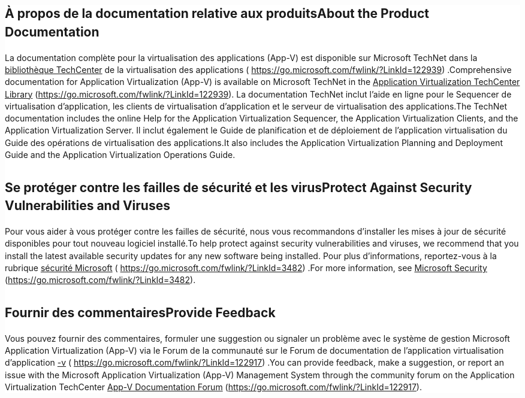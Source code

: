 ## <span data-ttu-id="1a43a-120">À propos de la documentation relative aux produits</span><span class="sxs-lookup"><span data-stu-id="1a43a-120">About the Product Documentation</span></span>


<span data-ttu-id="1a43a-121">La documentation complète pour la virtualisation des applications (App-V) est disponible sur Microsoft TechNet dans la [bibliothèque TechCenter](https://go.microsoft.com/fwlink/?LinkId=122939) de la virtualisation des applications ( https://go.microsoft.com/fwlink/?LinkId=122939) .</span><span class="sxs-lookup"><span data-stu-id="1a43a-121">Comprehensive documentation for Application Virtualization (App-V) is available on Microsoft TechNet in the [Application Virtualization TechCenter Library](https://go.microsoft.com/fwlink/?LinkId=122939) (https://go.microsoft.com/fwlink/?LinkId=122939).</span></span> <span data-ttu-id="1a43a-122">La documentation TechNet inclut l’aide en ligne pour le Sequencer de virtualisation d’application, les clients de virtualisation d’application et le serveur de virtualisation des applications.</span><span class="sxs-lookup"><span data-stu-id="1a43a-122">The TechNet documentation includes the online Help for the Application Virtualization Sequencer, the Application Virtualization Clients, and the Application Virtualization Server.</span></span> <span data-ttu-id="1a43a-123">Il inclut également le Guide de planification et de déploiement de l’application virtualisation du Guide des opérations de virtualisation des applications.</span><span class="sxs-lookup"><span data-stu-id="1a43a-123">It also includes the Application Virtualization Planning and Deployment Guide and the Application Virtualization Operations Guide.</span></span>

## <span data-ttu-id="1a43a-124">Se protéger contre les failles de sécurité et les virus</span><span class="sxs-lookup"><span data-stu-id="1a43a-124">Protect Against Security Vulnerabilities and Viruses</span></span>


<span data-ttu-id="1a43a-125">Pour vous aider à vous protéger contre les failles de sécurité, nous vous recommandons d’installer les mises à jour de sécurité disponibles pour tout nouveau logiciel installé.</span><span class="sxs-lookup"><span data-stu-id="1a43a-125">To help protect against security vulnerabilities and viruses, we recommend that you install the latest available security updates for any new software being installed.</span></span> <span data-ttu-id="1a43a-126">Pour plus d’informations, reportez-vous à la rubrique [sécurité Microsoft](https://go.microsoft.com/fwlink/?LinkId=3482) ( https://go.microsoft.com/fwlink/?LinkId=3482) .</span><span class="sxs-lookup"><span data-stu-id="1a43a-126">For more information, see [Microsoft Security](https://go.microsoft.com/fwlink/?LinkId=3482) (https://go.microsoft.com/fwlink/?LinkId=3482).</span></span>

## <span data-ttu-id="1a43a-127">Fournir des commentaires</span><span class="sxs-lookup"><span data-stu-id="1a43a-127">Provide Feedback</span></span>


<span data-ttu-id="1a43a-128">Vous pouvez fournir des commentaires, formuler une suggestion ou signaler un problème avec le système de gestion Microsoft Application Virtualization (App-V) via le Forum de la communauté sur le Forum de documentation de l’application virtualisation d’application [-v](https://go.microsoft.com/fwlink/?LinkId=122917) ( https://go.microsoft.com/fwlink/?LinkId=122917) .</span><span class="sxs-lookup"><span data-stu-id="1a43a-128">You can provide feedback, make a suggestion, or report an issue with the Microsoft Application Virtualization (App-V) Management System through the community forum on the Application Virtualization TechCenter [App-V Documentation Forum](https://go.microsoft.com/fwlink/?LinkId=122917) (https://go.microsoft.com/fwlink/?LinkId=122917).</span></span>
